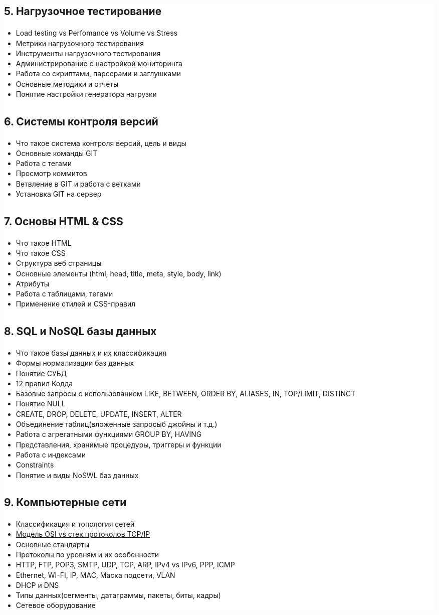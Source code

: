 ## 5. Нагрузочное тестирование
- Load testing vs Perfomance vs Volume vs Stress
- Метрики нагрузочного тестирования
- Инструменты нагрузочного тестирования
- Администрирование с настройкой мониторинга
- Работа со скриптами, парсерами и заглушками
- Основные методики и отчеты
- Понятие настройки генератора нагрузки

## 6. Системы контроля версий
- Что такое система контроля версий, цель и виды
- Основные команды GIT
- Работа с тегами
- Просмотр коммитов
- Ветвление в GIT и работа с ветками
- Установка GIT на сервер

## 7. Основы HTML & CSS
- Что такое HTML
- Что такое CSS
- Структура веб страницы
- Основные элементы (html, head, title, meta, style, body, link)
- Атрибуты
- Работа с таблицами, тегами
- Применение стилей и CSS-правил

## 8. SQL и NoSQL базы данных
- Что такое базы данных и их классификация
- Формы нормализации баз данных
- Понятие СУБД
- 12 правил Кодда
- Базовые запросы с использованием LIKE, BETWEEN, ORDER BY, ALIASES, IN, TOP/LIMIT, DISTINCT
- Понятие NULL
- CREATE, DROP, DELETE, UPDATE, INSERT, ALTER
- Объединение таблиц(вложенные запросыб джойны и т.д.)
- Работа с агрегатными функциями GROUP BY, HAVING
- Представления, хранимые процедуры, триггеры и функции
- Работа с индексами
- Constraints
- Понятие и виды NoSWL баз данных

## 9. Компьютерные сети
- Классификация и топология сетей
- [Модель OSI vs стек протоколов TCP/IP](/model-osi-vs-stek-protokolov-tcp-ip/)
- Основные стандарты
- Протоколы по уровням и их особенности
- HTTP, FTP, POP3, SMTP, UDP, TCP, ARP, IPv4 vs IPv6, PPP, ICMP
- Ethernet, WI-FI, IP, MAC, Маска подсети, VLAN
- DHCP и DNS
- Типы данных(сегменты, датаграммы, пакеты, биты, кадры)
- Сетевое оборудование
